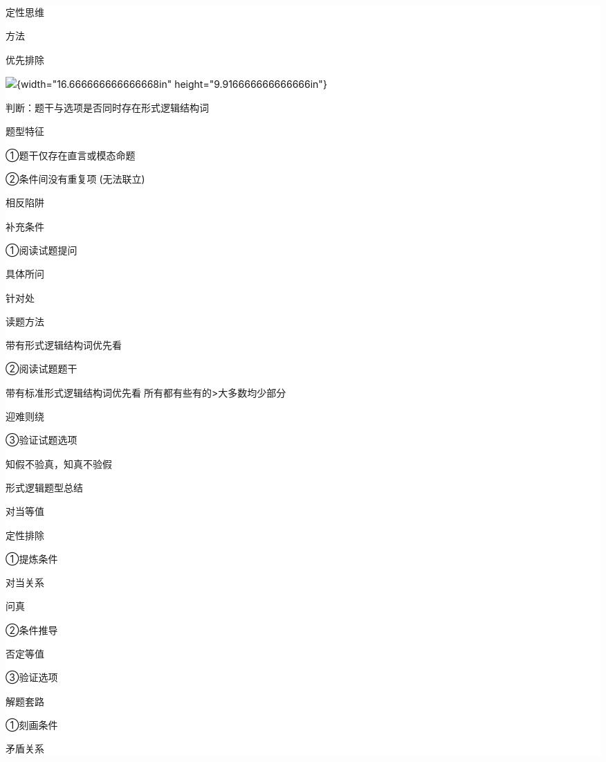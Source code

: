 定性思维

方法

优先排除

![](media/image4.jpeg){width="16.666666666666668in"
height="9.916666666666666in"}

判断：题干与选项是否同时存在形式逻辑结构词

题型特征

①题干仅存在直言或模态命题

②条件间没有重复项 (无法联立)

相反陷阱

补充条件

①阅读试题提问

具体所问

针对处

读题方法

带有形式逻辑结构词优先看

②阅读试题题干

带有标准形式逻辑结构词优先看 所有都有些有的\>大多数均少部分

迎难则绕

③验证试题选项

知假不验真，知真不验假

形式逻辑题型总结

对当等值

定性排除

①提炼条件

对当关系

问真

②条件推导

否定等值

③验证选项

解题套路

①刻画条件

矛盾关系
